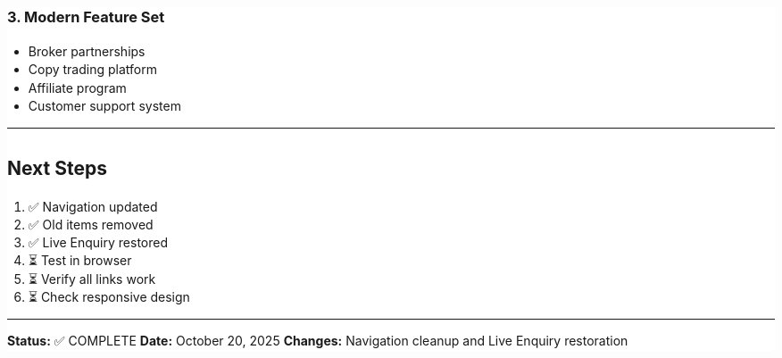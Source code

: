 ### 3. Modern Feature Set
- Broker partnerships
- Copy trading platform
- Affiliate program
- Customer support system

---

## Next Steps

1. ✅ Navigation updated
2. ✅ Old items removed
3. ✅ Live Enquiry restored
4. ⏳ Test in browser
5. ⏳ Verify all links work
6. ⏳ Check responsive design

---

**Status:** ✅ COMPLETE
**Date:** October 20, 2025
**Changes:** Navigation cleanup and Live Enquiry restoration
